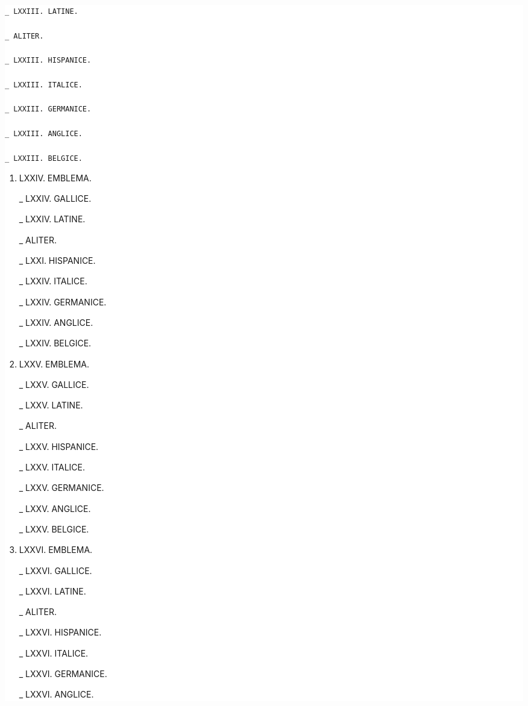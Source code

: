     _ LXXIII. LATINE.

    _ ALITER.

    _ LXXIII. HISPANICE.

    _ LXXIII. ITALICE.

    _ LXXIII. GERMANICE.

    _ LXXIII. ANGLICE.

    _ LXXIII. BELGICE.

1. LXXIV. EMBLEMA.

    _ LXXIV. GALLICE.

    _ LXXIV. LATINE.

    _ ALITER.

    _ LXXI. HISPANICE.

    _ LXXIV. ITALICE.

    _ LXXIV. GERMANICE.

    _ LXXIV. ANGLICE.

    _ LXXIV. BELGICE.

1. LXXV. EMBLEMA.

    _ LXXV. GALLICE.

    _ LXXV. LATINE.

    _ ALITER.

    _ LXXV. HISPANICE.

    _ LXXV. ITALICE.

    _ LXXV. GERMANICE.

    _ LXXV. ANGLICE.

    _ LXXV. BELGICE.

1. LXXVI. EMBLEMA.

    _ LXXVI. GALLICE.

    _ LXXVI. LATINE.

    _ ALITER.

    _ LXXVI. HISPANICE.

    _ LXXVI. ITALICE.

    _ LXXVI. GERMANICE.

    _ LXXVI. ANGLICE.
